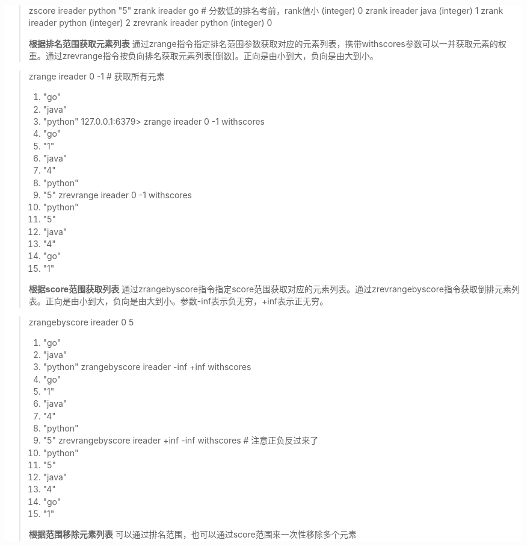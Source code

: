 > zscore ireader python
> "5"
> zrank ireader go  # 分数低的排名考前，rank值小
> (integer) 0
> zrank ireader java
> (integer) 1
> zrank ireader python
> (integer) 2
> zrevrank ireader python
> (integer) 0
>
> **根据排名范围获取元素列表** 通过zrange指令指定排名范围参数获取对应的元素列表，携带withscores参数可以一并获取元素的权重。通过zrevrange指令按负向排名获取元素列表[倒数]。正向是由小到大，负向是由大到小。

> zrange ireader 0 -1  # 获取所有元素
> 1) "go"
> 2) "java"
> 3) "python"
> 127.0.0.1:6379> zrange ireader 0 -1 withscores
> 1) "go"
> 2) "1"
> 3) "java"
> 4) "4"
> 5) "python"
> 6) "5"
> zrevrange ireader 0 -1 withscores
> 1) "python"
> 2) "5"
> 3) "java"
> 4) "4"
> 5) "go"
> 6) "1"
>
> **根据score范围获取列表** 通过zrangebyscore指令指定score范围获取对应的元素列表。通过zrevrangebyscore指令获取倒排元素列表。正向是由小到大，负向是由大到小。参数-inf表示负无穷，+inf表示正无穷。

> zrangebyscore ireader 0 5
> 1) "go"
> 2) "java"
> 3) "python"
> zrangebyscore ireader -inf +inf withscores
> 1) "go"
> 2) "1"
> 3) "java"
> 4) "4"
> 5) "python"
> 6) "5"
> zrevrangebyscore ireader +inf -inf withscores  # 注意正负反过来了
> 1) "python"
> 2) "5"
> 3) "java"
> 4) "4"
> 5) "go"
> 6) "1"
>
> **根据范围移除元素列表** 可以通过排名范围，也可以通过score范围来一次性移除多个元素
